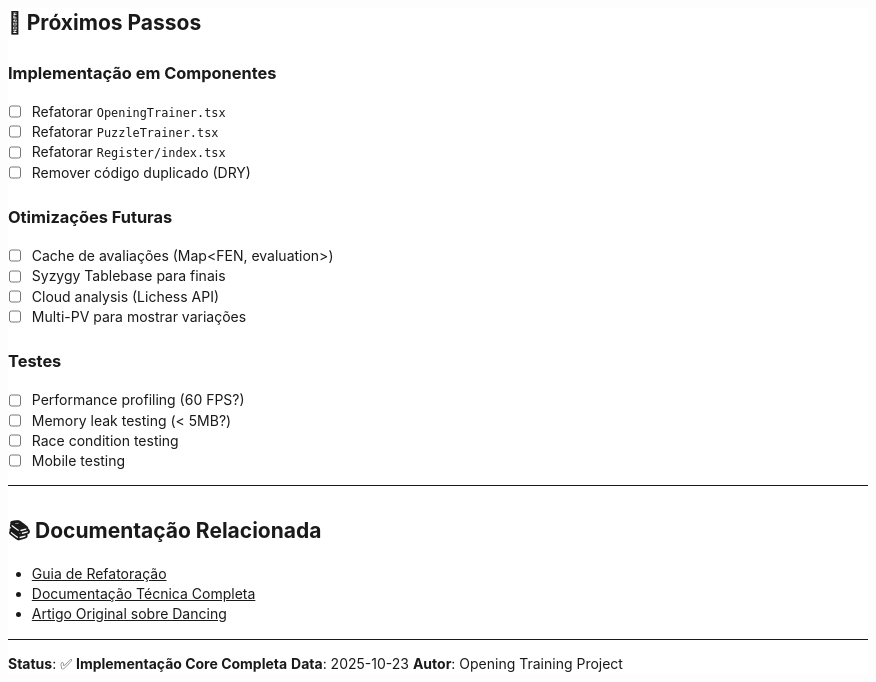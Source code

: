 
## 🚀 Próximos Passos

### Implementação em Componentes
- [ ] Refatorar `OpeningTrainer.tsx`
- [ ] Refatorar `PuzzleTrainer.tsx`
- [ ] Refatorar `Register/index.tsx`
- [ ] Remover código duplicado (DRY)

### Otimizações Futuras
- [ ] Cache de avaliações (Map<FEN, evaluation>)
- [ ] Syzygy Tablebase para finais
- [ ] Cloud analysis (Lichess API)
- [ ] Multi-PV para mostrar variações

### Testes
- [ ] Performance profiling (60 FPS?)
- [ ] Memory leak testing (< 5MB?)
- [ ] Race condition testing
- [ ] Mobile testing

---

## 📚 Documentação Relacionada

- [Guia de Refatoração](./REFACTORING_GUIDE.md)
- [Documentação Técnica Completa](./EVALUATION_BAR_TECHNICAL_DOCUMENTATION.md)
- [Artigo Original sobre Dancing](../research/evaluation-bar-dancing-analysis.md)

---

**Status**: ✅ **Implementação Core Completa**
**Data**: 2025-10-23
**Autor**: Opening Training Project
